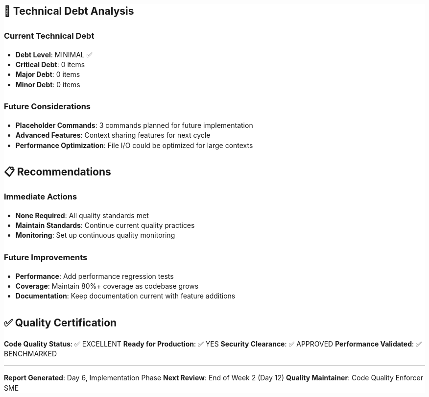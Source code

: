 ## 🚨 Technical Debt Analysis

### Current Technical Debt
- **Debt Level**: MINIMAL ✅
- **Critical Debt**: 0 items
- **Major Debt**: 0 items
- **Minor Debt**: 0 items

### Future Considerations
- **Placeholder Commands**: 3 commands planned for future implementation
- **Advanced Features**: Context sharing features for next cycle
- **Performance Optimization**: File I/O could be optimized for large contexts

## 📋 Recommendations

### Immediate Actions
- **None Required**: All quality standards met
- **Maintain Standards**: Continue current quality practices
- **Monitoring**: Set up continuous quality monitoring

### Future Improvements
- **Performance**: Add performance regression tests
- **Coverage**: Maintain 80%+ coverage as codebase grows
- **Documentation**: Keep documentation current with feature additions

## ✅ Quality Certification

**Code Quality Status**: ✅ EXCELLENT
**Ready for Production**: ✅ YES
**Security Clearance**: ✅ APPROVED
**Performance Validated**: ✅ BENCHMARKED

---

**Report Generated**: Day 6, Implementation Phase
**Next Review**: End of Week 2 (Day 12)
**Quality Maintainer**: Code Quality Enforcer SME